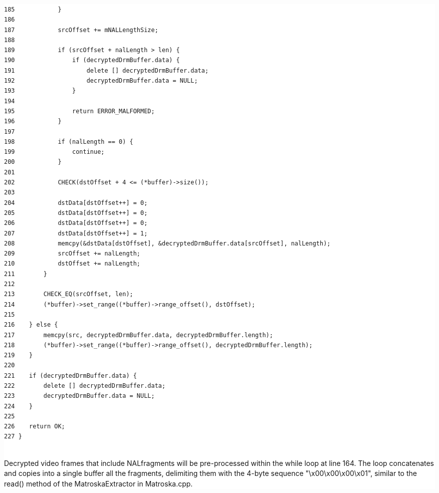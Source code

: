 ```
185            }
186
187            srcOffset += mNALLengthSize;
188
189            if (srcOffset + nalLength > len) {
190                if (decryptedDrmBuffer.data) {
191                    delete [] decryptedDrmBuffer.data;
192                    decryptedDrmBuffer.data = NULL;
193                }
194
195                return ERROR_MALFORMED;
196            }
197
198            if (nalLength == 0) {
199                continue;
200            }
201
202            CHECK(dstOffset + 4 <= (*buffer)->size());
203
204            dstData[dstOffset++] = 0;
205            dstData[dstOffset++] = 0;
206            dstData[dstOffset++] = 0;
207            dstData[dstOffset++] = 1;
208            memcpy(&dstData[dstOffset], &decryptedDrmBuffer.data[srcOffset], nalLength);
209            srcOffset += nalLength;
210            dstOffset += nalLength;
211        }
212
213        CHECK_EQ(srcOffset, len);
214        (*buffer)->set_range((*buffer)->range_offset(), dstOffset);
215
216    } else {
217        memcpy(src, decryptedDrmBuffer.data, decryptedDrmBuffer.length);
218        (*buffer)->set_range((*buffer)->range_offset(), decryptedDrmBuffer.length);
219    }
220
221    if (decryptedDrmBuffer.data) {
222        delete [] decryptedDrmBuffer.data;
223        decryptedDrmBuffer.data = NULL;
224    }
225
226    return OK;
227 } 


```

Decrypted video frames that include NALfragments will be pre-processed within the while loop at line 164. The loop concatenates and copies into a single buffer all the fragments, delimiting them with the 4-byte sequence  "\x00\x00\x00\x01", similar to the read() method of the MatroskaExtractor in Matroska.cpp.
